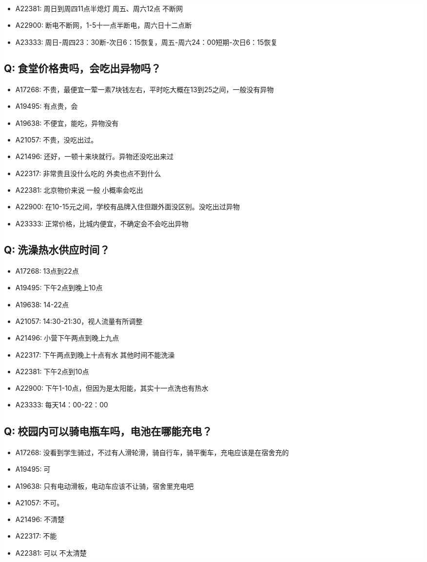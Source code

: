 - A22381: 周日到周四11点半熄灯 周五、周六12点 不断网

- A22900: 断电不断网，1-5十一点半断电，周六日十二点断

- A23333: 周日-周四23：30断-次日6：15恢复，周五-周六24：00短期-次日6：15恢复

## Q: 食堂价格贵吗，会吃出异物吗？

- A17268: 不贵，最便宜一荤一素7块钱左右，平时吃大概在13到25之间，一般没有异物

- A19495: 有点贵，会

- A19638: 不便宜，能吃，异物没有

- A21057: 不贵，没吃出过。

- A21496: 还好，一顿十来块就行。异物还没吃出来过

- A22317: 非常贵且没什么吃的 外卖也点不到什么

- A22381: 北京物价来说 一般 小概率会吃出

- A22900: 在10-15元之间，学校有品牌入住但跟外面没区别。没吃出过异物

- A23333: 正常价格，比城内便宜，不确定会不会吃出异物

## Q: 洗澡热水供应时间？

- A17268: 13点到22点

- A19495: 下午2点到晚上10点

- A19638: 14-22点

- A21057: 14:30-21:30，视人流量有所调整

- A21496: 小营下午两点到晚上九点

- A22317: 下午两点到晚上十点有水 其他时间不能洗澡

- A22381: 下午2点到10点

- A22900: 下午1-10点，但因为是太阳能，其实十一点洗也有热水

- A23333: 每天14：00-22：00

## Q: 校园内可以骑电瓶车吗，电池在哪能充电？

- A17268: 没看到学生骑过，不过有人滑轮滑，骑自行车，骑平衡车，充电应该是在宿舍充的

- A19495: 可

- A19638: 只有电动滑板，电动车应该不让骑，宿舍里充电吧

- A21057: 不可。

- A21496: 不清楚

- A22317: 不能

- A22381: 可以 不太清楚
